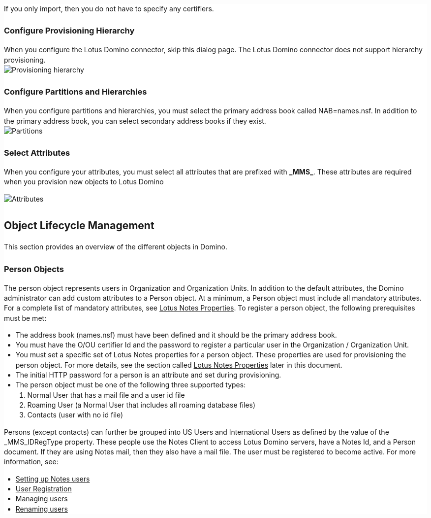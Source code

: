 If you only import, then you do not have to specify any certifiers.

### Configure Provisioning Hierarchy
When you configure the Lotus Domino connector, skip this dialog page. The Lotus Domino connector does not support hierarchy provisioning.  
![Provisioning hierarchy](./media/active-directory-aadconnectsync-connector-domino/provisioninghierarchy.png)

### Configure Partitions and Hierarchies
When you configure partitions and hierarchies, you must select the primary address book called NAB=names.nsf. In addition to the primary address book, you can select secondary address books if they exist.  
![Partitions](./media/active-directory-aadconnectsync-connector-domino/partitions.png)

### Select Attributes
When you configure your attributes, you must select all attributes that are prefixed with **\_MMS\_**. These attributes are required when you provision new objects to Lotus Domino

![Attributes](./media/active-directory-aadconnectsync-connector-domino/attributes.png)

## Object Lifecycle Management
This section provides an overview of the different objects in Domino.

### Person Objects
The person object represents users in Organization and Organization Units. In addition to the default attributes, the Domino administrator can add custom attributes to a Person object. At a minimum, a Person object must include all mandatory attributes. For a complete list of mandatory attributes, see [Lotus Notes Properties](#lotus-notes-properties). To register a person object, the following prerequisites must be met:

- The address book (names.nsf) must have been defined and it should be the primary address book.
- You must have the O/OU certifier Id and the password to register a particular user in the Organization / Organization Unit.
- You must set a specific set of Lotus Notes properties for a person object. These properties are used for provisioning the person object. For more details, see the section called [Lotus Notes Properties](#lotus-notes-properties) later in this document.
- The initial HTTP password for a person is an attribute and set during provisioning.
- The person object must be one of the following three supported types:
    1. Normal User that has a mail file and a user id file
    2. Roaming User (a Normal User that includes all roaming database files)
    3. Contacts (user with no id file)

Persons (except contacts) can further be grouped into US Users and International Users as defined by the value of the \_MMS\_IDRegType property. These people use the Notes Client to access Lotus Domino servers, have a Notes Id, and a Person document. If they are using Notes mail, then they also have a mail file. The user must be registered to become active. For more information, see:

- [Setting up Notes users](http://publib.boulder.ibm.com/infocenter/domhelp/v8r0/index.jsp?topic=/com.ibm.help.domino.admin85.doc/H_SETTING_UP_NOTES_USERS.html)
- [User Registration](http://publib.boulder.ibm.com/infocenter/domhelp/v8r0/index.jsp?topic=/com.ibm.help.domino.admin85.doc/H_REGISTERING_USERS.html)
- [Managing users](http://publib.boulder.ibm.com/infocenter/domhelp/v8r0/index.jsp?topic=/com.ibm.help.domino.admin85.doc/H_MANAGING_USERS_5151.html)
- [Renaming users](http://publib.boulder.ibm.com/infocenter/domhelp/v8r0/index.jsp?topic=/com.ibm.help.domino.admin85.doc/H_RENAMING_A_USER_AUTOMATICALLY.html)
